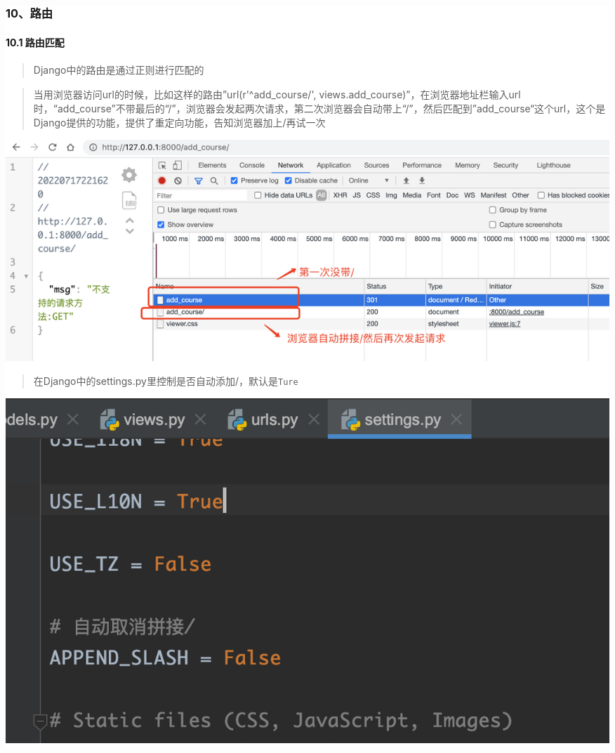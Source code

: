 ### 10、路由

#### 10.1 路由匹配

> Django中的路由是通过正则进行匹配的

> 当用浏览器访问url的时候，比如这样的路由”url(r'^add_course/', views.add_course)”，在浏览器地址栏输入url时，“add_course”不带最后的“/”，浏览器会发起两次请求，第二次浏览器会自动带上“/”，然后匹配到”add_course“这个url，这个是Django提供的功能，提供了重定向功能，告知浏览器加上/再试一次

![image-20220717221742390](django%E7%AC%94%E8%AE%B0/image-20220717221742390.png)

> 在Django中的settings.py里控制是否自动添加/，默认是`Ture`

![image-20220717221932804](django%E7%AC%94%E8%AE%B0/image-20220717221932804.png)
